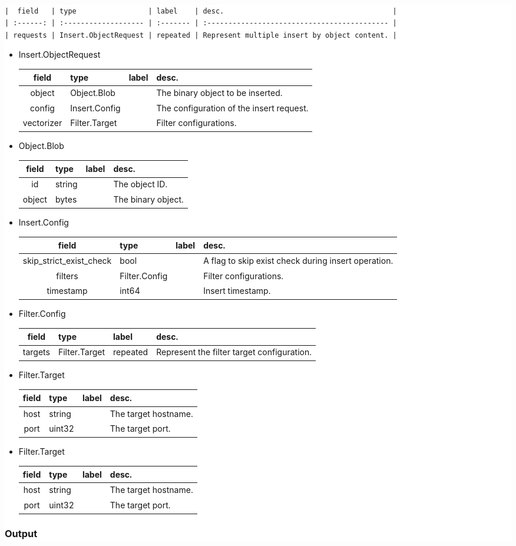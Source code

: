     |  field   | type                 | label    | desc.                                        |
    | :------: | :------------------- | :------- | :------------------------------------------- |
    | requests | Insert.ObjectRequest | repeated | Represent multiple insert by object content. |

  - Insert.ObjectRequest

    |   field    | type          | label | desc.                                    |
    | :--------: | :------------ | :---- | :--------------------------------------- |
    |   object   | Object.Blob   |       | The binary object to be inserted.        |
    |   config   | Insert.Config |       | The configuration of the insert request. |
    | vectorizer | Filter.Target |       | Filter configurations.                   |

  - Object.Blob

    | field  | type   | label | desc.              |
    | :----: | :----- | :---- | :----------------- |
    |   id   | string |       | The object ID.     |
    | object | bytes  |       | The binary object. |

  - Insert.Config

    |          field          | type          | label | desc.                                               |
    | :---------------------: | :------------ | :---- | :-------------------------------------------------- |
    | skip_strict_exist_check | bool          |       | A flag to skip exist check during insert operation. |
    |         filters         | Filter.Config |       | Filter configurations.                              |
    |        timestamp        | int64         |       | Insert timestamp.                                   |

  - Filter.Config

    |  field  | type          | label    | desc.                                      |
    | :-----: | :------------ | :------- | :----------------------------------------- |
    | targets | Filter.Target | repeated | Represent the filter target configuration. |

  - Filter.Target

    | field | type   | label | desc.                |
    | :---: | :----- | :---- | :------------------- |
    | host  | string |       | The target hostname. |
    | port  | uint32 |       | The target port.     |

  - Filter.Target

    | field | type   | label | desc.                |
    | :---: | :----- | :---- | :------------------- |
    | host  | string |       | The target hostname. |
    | port  | uint32 |       | The target port.     |

### Output
